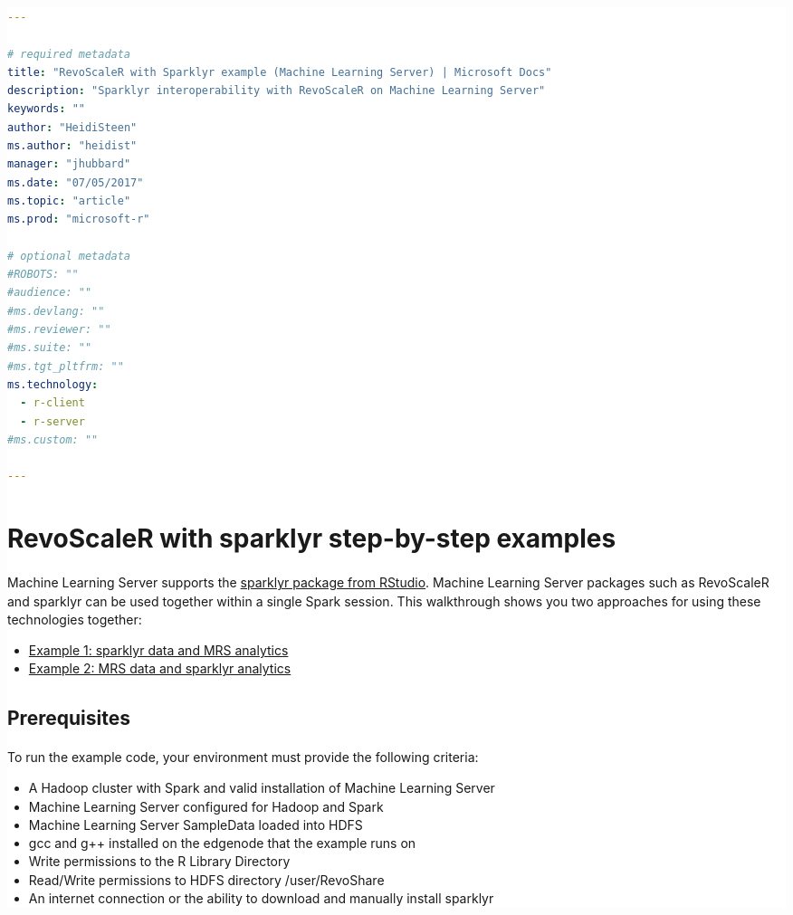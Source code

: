 ```yaml
---

# required metadata
title: "RevoScaleR with Sparklyr example (Machine Learning Server) | Microsoft Docs"
description: "Sparklyr interoperability with RevoScaleR on Machine Learning Server"
keywords: ""
author: "HeidiSteen"
ms.author: "heidist"
manager: "jhubbard"
ms.date: "07/05/2017"
ms.topic: "article"
ms.prod: "microsoft-r"

# optional metadata
#ROBOTS: ""
#audience: ""
#ms.devlang: ""
#ms.reviewer: ""
#ms.suite: ""
#ms.tgt_pltfrm: ""
ms.technology:
  - r-client
  - r-server
#ms.custom: ""

---
```


# RevoScaleR with sparklyr step-by-step examples

Machine Learning Server supports the [sparklyr package from RStudio](https://cran.r-project.org/package=sparklyr). Machine Learning Server packages such as RevoScaleR and sparklyr can be used together within a single Spark session. This walkthrough shows you two approaches for using these technologies together:

+ [Example 1: sparklyr data and MRS analytics](#example1)
+ [Example 2: MRS data and sparklyr analytics](#example2)

## Prerequisites

To run the example code, your environment must provide the following criteria:

+ A Hadoop cluster with Spark and valid installation of Machine Learning Server
+ Machine Learning Server configured for Hadoop and Spark
+ Machine Learning Server SampleData loaded into HDFS
+ gcc and g++ installed on the edgenode that the example runs on
+ Write permissions to the R Library Directory
+ Read/Write permissions to HDFS directory /user/RevoShare
+ An internet connection or the ability to download and manually install sparklyr
